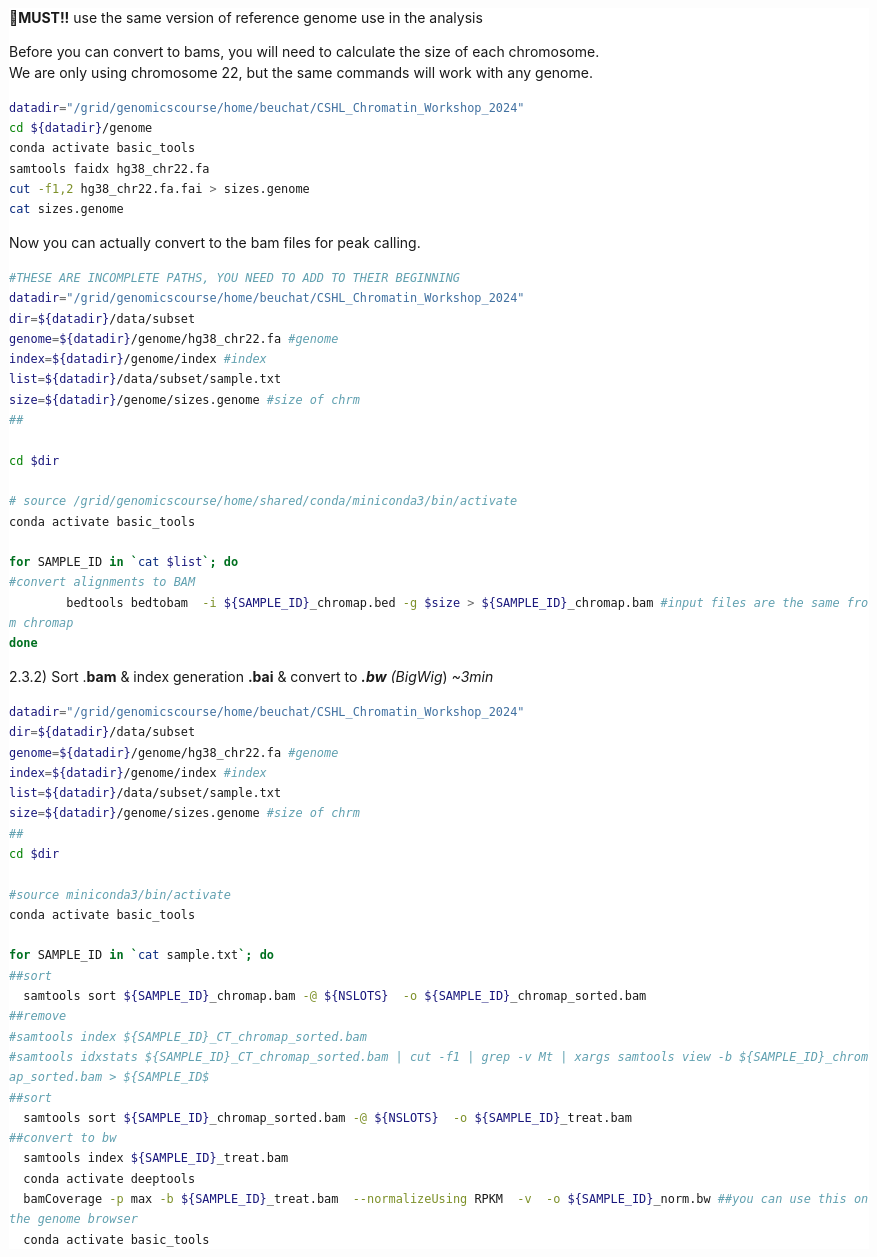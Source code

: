 &#x1F538;**MUST!!** use the same version of reference genome use in the analysis <br />

Before you can convert to bams, you will need to calculate the size of each chromosome. <br />
We are only using chromosome 22, but the same commands will work with any genome.
```bash
datadir="/grid/genomicscourse/home/beuchat/CSHL_Chromatin_Workshop_2024"
cd ${datadir}/genome
conda activate basic_tools
samtools faidx hg38_chr22.fa
cut -f1,2 hg38_chr22.fa.fai > sizes.genome
cat sizes.genome
``` 

Now you can actually convert to the bam files for peak calling.
```bash
#THESE ARE INCOMPLETE PATHS, YOU NEED TO ADD TO THEIR BEGINNING
datadir="/grid/genomicscourse/home/beuchat/CSHL_Chromatin_Workshop_2024"
dir=${datadir}/data/subset
genome=${datadir}/genome/hg38_chr22.fa #genome
index=${datadir}/genome/index #index
list=${datadir}/data/subset/sample.txt
size=${datadir}/genome/sizes.genome #size of chrm
##

cd $dir

# source /grid/genomicscourse/home/shared/conda/miniconda3/bin/activate
conda activate basic_tools

for SAMPLE_ID in `cat $list`; do
#convert alignments to BAM
        bedtools bedtobam  -i ${SAMPLE_ID}_chromap.bed -g $size > ${SAMPLE_ID}_chromap.bam #input files are the same from chromap
done
```


2.3.2) Sort .**bam** & index generation **.bai** & convert to ***.bw** (*Big*Wig*) *~3min*  <br />
```bash
datadir="/grid/genomicscourse/home/beuchat/CSHL_Chromatin_Workshop_2024"
dir=${datadir}/data/subset
genome=${datadir}/genome/hg38_chr22.fa #genome
index=${datadir}/genome/index #index
list=${datadir}/data/subset/sample.txt
size=${datadir}/genome/sizes.genome #size of chrm
##
cd $dir

#source miniconda3/bin/activate
conda activate basic_tools

for SAMPLE_ID in `cat sample.txt`; do
##sort
  samtools sort ${SAMPLE_ID}_chromap.bam -@ ${NSLOTS}  -o ${SAMPLE_ID}_chromap_sorted.bam
##remove
#samtools index ${SAMPLE_ID}_CT_chromap_sorted.bam
#samtools idxstats ${SAMPLE_ID}_CT_chromap_sorted.bam | cut -f1 | grep -v Mt | xargs samtools view -b ${SAMPLE_ID}_chromap_sorted.bam > ${SAMPLE_ID$
##sort
  samtools sort ${SAMPLE_ID}_chromap_sorted.bam -@ ${NSLOTS}  -o ${SAMPLE_ID}_treat.bam
##convert to bw
  samtools index ${SAMPLE_ID}_treat.bam
  conda activate deeptools
  bamCoverage -p max -b ${SAMPLE_ID}_treat.bam  --normalizeUsing RPKM  -v  -o ${SAMPLE_ID}_norm.bw ##you can use this on the genome browser
  conda activate basic_tools
```
